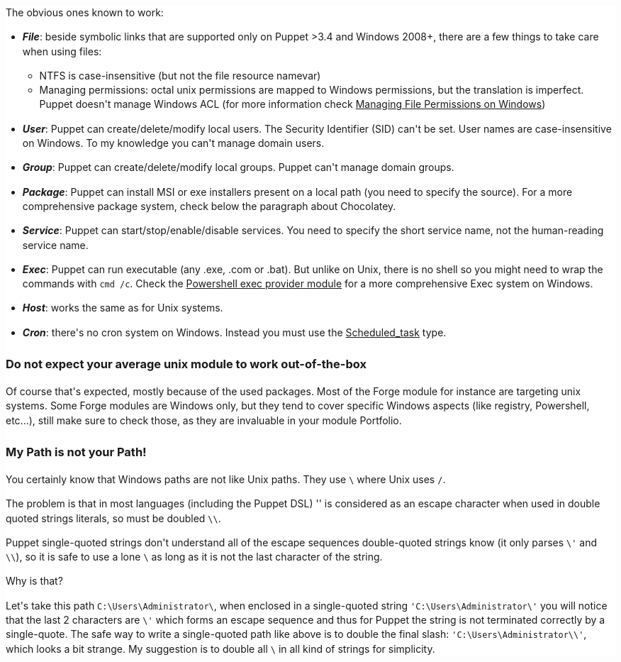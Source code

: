 The obvious ones known to work:

- ___File___: beside symbolic links that are supported only on Puppet >3.4 and Windows 2008+, there are a few things to take care when using files:
    + NTFS is case-insensitive (but not the file resource namevar)
    + Managing permissions: octal unix permissions are mapped to Windows permissions, but the translation is imperfect. Puppet    doesn't manage Windows ACL (for more information check [Managing File Permissions on Windows](http://docs.puppetlabs.com/windows/writing.html#managing-file-permissions))

- ___User___: Puppet can create/delete/modify local users. The Security Identifier (SID) can't be set. User names are case-insensitive on Windows. To my knowledge you can't manage domain users.

- ___Group___: Puppet can create/delete/modify local groups. Puppet can't manage domain groups.

- ___Package___: Puppet can install MSI or exe installers present on a local path (you need to specify the source). For a more comprehensive package system, check below the paragraph about Chocolatey.

- ___Service___: Puppet can start/stop/enable/disable services. You need to specify the short service name, not the human-reading service name.

- ___Exec___: Puppet can run executable (any .exe, .com or .bat). But unlike on Unix, there is no shell so you might need to wrap the commands with `cmd /c`. Check the [Powershell exec provider module](http://forge.puppetlabs.com/joshcooper/powershell) for a more comprehensive Exec system on Windows.

- ___Host___: works the same as for Unix systems.

- ___Cron___: there's no cron system on Windows. Instead you must use the [Scheduled_task](http://docs.puppetlabs.com/references/latest/type.html#scheduledtask) type.


### Do not expect your average unix module to work out-of-the-box

Of course that's expected, mostly because of the used packages. Most of the Forge module for instance are targeting unix systems. Some Forge modules are Windows only, but they tend to cover specific Windows aspects (like registry, Powershell, etc...), still make sure to check those, as they are invaluable in your module Portfolio.

### My Path is not your Path!

You certainly know that Windows paths are not like Unix paths. They use `\` where Unix uses `/`.

The problem is that in most languages (including the Puppet DSL) '\' is considered as an escape character when used in double quoted strings literals, so must be doubled `\\`.

Puppet single-quoted strings don't understand all of the escape sequences double-quoted strings know (it only parses `\'` and `\\`), so it is safe to use a lone `\` as long as it is not the last character of the string. 

Why is that?

Let's take this path `C:\Users\Administrator\`, when enclosed in a single-quoted string `'C:\Users\Administrator\'` you will notice that the last 2 characters are `\'` which forms an escape sequence and thus for Puppet the string is not terminated correctly by a single-quote.
The safe way to write a single-quoted path like above is to double the final slash: `'C:\Users\Administrator\\'`, which looks a bit strange. My suggestion is to double all `\` in all kind of strings for simplicity.
